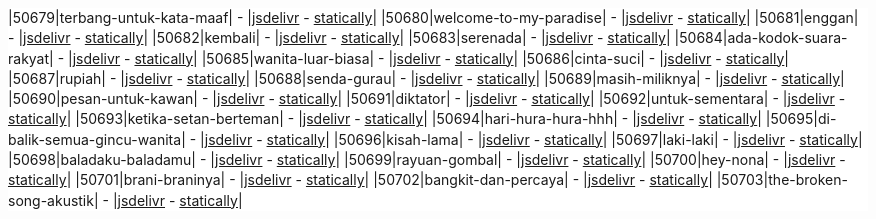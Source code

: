 |50679|terbang-untuk-kata-maaf| - |[jsdelivr](https://cdn.jsdelivr.net/gh/dbchord/c4-3-6/50001-55000/50501-51000/terbang-untuk-kata-maaf.png) - [statically](https://cdn.statically.io/gh/dbchord/c4-3-6/i/50001-55000/50501-51000/terbang-untuk-kata-maaf.png)|
|50680|welcome-to-my-paradise| - |[jsdelivr](https://cdn.jsdelivr.net/gh/dbchord/c4-3-6/50001-55000/50501-51000/welcome-to-my-paradise.png) - [statically](https://cdn.statically.io/gh/dbchord/c4-3-6/i/50001-55000/50501-51000/welcome-to-my-paradise.png)|
|50681|enggan| - |[jsdelivr](https://cdn.jsdelivr.net/gh/dbchord/c4-3-6/50001-55000/50501-51000/enggan.png) - [statically](https://cdn.statically.io/gh/dbchord/c4-3-6/i/50001-55000/50501-51000/enggan.png)|
|50682|kembali| - |[jsdelivr](https://cdn.jsdelivr.net/gh/dbchord/c4-3-6/50001-55000/50501-51000/kembali.png) - [statically](https://cdn.statically.io/gh/dbchord/c4-3-6/i/50001-55000/50501-51000/kembali.png)|
|50683|serenada| - |[jsdelivr](https://cdn.jsdelivr.net/gh/dbchord/c4-3-6/50001-55000/50501-51000/serenada.png) - [statically](https://cdn.statically.io/gh/dbchord/c4-3-6/i/50001-55000/50501-51000/serenada.png)|
|50684|ada-kodok-suara-rakyat| - |[jsdelivr](https://cdn.jsdelivr.net/gh/dbchord/c4-3-6/50001-55000/50501-51000/ada-kodok-suara-rakyat.png) - [statically](https://cdn.statically.io/gh/dbchord/c4-3-6/i/50001-55000/50501-51000/ada-kodok-suara-rakyat.png)|
|50685|wanita-luar-biasa| - |[jsdelivr](https://cdn.jsdelivr.net/gh/dbchord/c4-3-6/50001-55000/50501-51000/wanita-luar-biasa.png) - [statically](https://cdn.statically.io/gh/dbchord/c4-3-6/i/50001-55000/50501-51000/wanita-luar-biasa.png)|
|50686|cinta-suci| - |[jsdelivr](https://cdn.jsdelivr.net/gh/dbchord/c4-3-6/50001-55000/50501-51000/cinta-suci.png) - [statically](https://cdn.statically.io/gh/dbchord/c4-3-6/i/50001-55000/50501-51000/cinta-suci.png)|
|50687|rupiah| - |[jsdelivr](https://cdn.jsdelivr.net/gh/dbchord/c4-3-6/50001-55000/50501-51000/rupiah.png) - [statically](https://cdn.statically.io/gh/dbchord/c4-3-6/i/50001-55000/50501-51000/rupiah.png)|
|50688|senda-gurau| - |[jsdelivr](https://cdn.jsdelivr.net/gh/dbchord/c4-3-6/50001-55000/50501-51000/senda-gurau.png) - [statically](https://cdn.statically.io/gh/dbchord/c4-3-6/i/50001-55000/50501-51000/senda-gurau.png)|
|50689|masih-miliknya| - |[jsdelivr](https://cdn.jsdelivr.net/gh/dbchord/c4-3-6/50001-55000/50501-51000/masih-miliknya.png) - [statically](https://cdn.statically.io/gh/dbchord/c4-3-6/i/50001-55000/50501-51000/masih-miliknya.png)|
|50690|pesan-untuk-kawan| - |[jsdelivr](https://cdn.jsdelivr.net/gh/dbchord/c4-3-6/50001-55000/50501-51000/pesan-untuk-kawan.png) - [statically](https://cdn.statically.io/gh/dbchord/c4-3-6/i/50001-55000/50501-51000/pesan-untuk-kawan.png)|
|50691|diktator| - |[jsdelivr](https://cdn.jsdelivr.net/gh/dbchord/c4-3-6/50001-55000/50501-51000/diktator.png) - [statically](https://cdn.statically.io/gh/dbchord/c4-3-6/i/50001-55000/50501-51000/diktator.png)|
|50692|untuk-sementara| - |[jsdelivr](https://cdn.jsdelivr.net/gh/dbchord/c4-3-6/50001-55000/50501-51000/untuk-sementara.png) - [statically](https://cdn.statically.io/gh/dbchord/c4-3-6/i/50001-55000/50501-51000/untuk-sementara.png)|
|50693|ketika-setan-berteman| - |[jsdelivr](https://cdn.jsdelivr.net/gh/dbchord/c4-3-6/50001-55000/50501-51000/ketika-setan-berteman.png) - [statically](https://cdn.statically.io/gh/dbchord/c4-3-6/i/50001-55000/50501-51000/ketika-setan-berteman.png)|
|50694|hari-hura-hura-hhh| - |[jsdelivr](https://cdn.jsdelivr.net/gh/dbchord/c4-3-6/50001-55000/50501-51000/hari-hura-hura-hhh.png) - [statically](https://cdn.statically.io/gh/dbchord/c4-3-6/i/50001-55000/50501-51000/hari-hura-hura-hhh.png)|
|50695|di-balik-semua-gincu-wanita| - |[jsdelivr](https://cdn.jsdelivr.net/gh/dbchord/c4-3-6/50001-55000/50501-51000/di-balik-semua-gincu-wanita.png) - [statically](https://cdn.statically.io/gh/dbchord/c4-3-6/i/50001-55000/50501-51000/di-balik-semua-gincu-wanita.png)|
|50696|kisah-lama| - |[jsdelivr](https://cdn.jsdelivr.net/gh/dbchord/c4-3-6/50001-55000/50501-51000/kisah-lama.png) - [statically](https://cdn.statically.io/gh/dbchord/c4-3-6/i/50001-55000/50501-51000/kisah-lama.png)|
|50697|laki-laki| - |[jsdelivr](https://cdn.jsdelivr.net/gh/dbchord/c4-3-6/50001-55000/50501-51000/laki-laki.png) - [statically](https://cdn.statically.io/gh/dbchord/c4-3-6/i/50001-55000/50501-51000/laki-laki.png)|
|50698|baladaku-baladamu| - |[jsdelivr](https://cdn.jsdelivr.net/gh/dbchord/c4-3-6/50001-55000/50501-51000/baladaku-baladamu.png) - [statically](https://cdn.statically.io/gh/dbchord/c4-3-6/i/50001-55000/50501-51000/baladaku-baladamu.png)|
|50699|rayuan-gombal| - |[jsdelivr](https://cdn.jsdelivr.net/gh/dbchord/c4-3-6/50001-55000/50501-51000/rayuan-gombal.png) - [statically](https://cdn.statically.io/gh/dbchord/c4-3-6/i/50001-55000/50501-51000/rayuan-gombal.png)|
|50700|hey-nona| - |[jsdelivr](https://cdn.jsdelivr.net/gh/dbchord/c4-3-6/50001-55000/50501-51000/hey-nona.png) - [statically](https://cdn.statically.io/gh/dbchord/c4-3-6/i/50001-55000/50501-51000/hey-nona.png)|
|50701|brani-braninya| - |[jsdelivr](https://cdn.jsdelivr.net/gh/dbchord/c4-3-6/50001-55000/50501-51000/brani-braninya.png) - [statically](https://cdn.statically.io/gh/dbchord/c4-3-6/i/50001-55000/50501-51000/brani-braninya.png)|
|50702|bangkit-dan-percaya| - |[jsdelivr](https://cdn.jsdelivr.net/gh/dbchord/c4-3-6/50001-55000/50501-51000/bangkit-dan-percaya.png) - [statically](https://cdn.statically.io/gh/dbchord/c4-3-6/i/50001-55000/50501-51000/bangkit-dan-percaya.png)|
|50703|the-broken-song-akustik| - |[jsdelivr](https://cdn.jsdelivr.net/gh/dbchord/c4-3-6/50001-55000/50501-51000/the-broken-song-akustik.png) - [statically](https://cdn.statically.io/gh/dbchord/c4-3-6/i/50001-55000/50501-51000/the-broken-song-akustik.png)|